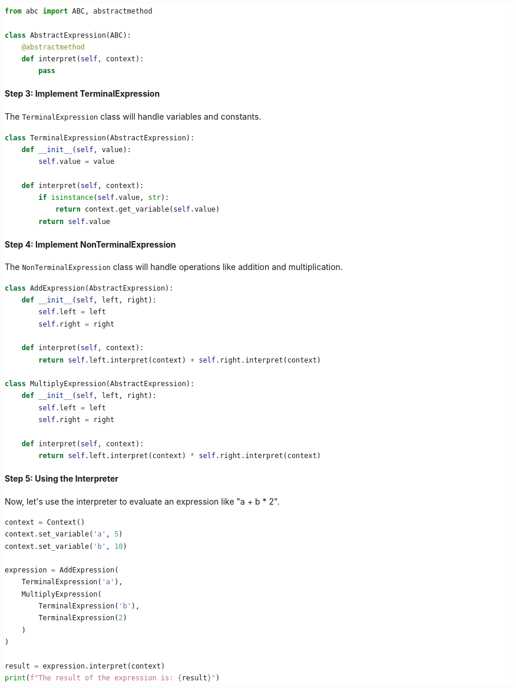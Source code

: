 ```python
from abc import ABC, abstractmethod

class AbstractExpression(ABC):
    @abstractmethod
    def interpret(self, context):
        pass
```

#### Step 3: Implement TerminalExpression

The `TerminalExpression` class will handle variables and constants.

```python
class TerminalExpression(AbstractExpression):
    def __init__(self, value):
        self.value = value

    def interpret(self, context):
        if isinstance(self.value, str):
            return context.get_variable(self.value)
        return self.value
```

#### Step 4: Implement NonTerminalExpression

The `NonTerminalExpression` class will handle operations like addition and multiplication.

```python
class AddExpression(AbstractExpression):
    def __init__(self, left, right):
        self.left = left
        self.right = right

    def interpret(self, context):
        return self.left.interpret(context) + self.right.interpret(context)

class MultiplyExpression(AbstractExpression):
    def __init__(self, left, right):
        self.left = left
        self.right = right

    def interpret(self, context):
        return self.left.interpret(context) * self.right.interpret(context)
```

#### Step 5: Using the Interpreter

Now, let's use the interpreter to evaluate an expression like "a + b * 2".

```python
context = Context()
context.set_variable('a', 5)
context.set_variable('b', 10)

expression = AddExpression(
    TerminalExpression('a'),
    MultiplyExpression(
        TerminalExpression('b'),
        TerminalExpression(2)
    )
)

result = expression.interpret(context)
print(f"The result of the expression is: {result}")
```
